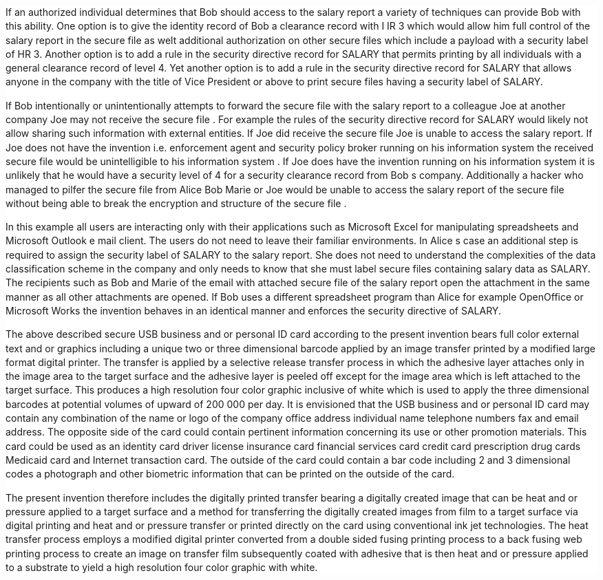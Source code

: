 If an authorized individual determines that Bob should access to the salary report a variety of techniques can provide Bob with this ability. One option is to give the identity record of Bob a clearance record with I IR 3 which would allow him full control of the salary report in the secure file as welt additional authorization on other secure files which include a payload with a security label of HR 3. Another option is to add a rule in the security directive record for SALARY that permits printing by all individuals with a general clearance record of level 4. Yet another option is to add a rule in the security directive record for SALARY that allows anyone in the company with the title of Vice President or above to print secure files having a security label of SALARY.

If Bob intentionally or unintentionally attempts to forward the secure file with the salary report to a colleague Joe at another company Joe may not receive the secure file . For example the rules of the security directive record for SALARY would likely not allow sharing such information with external entities. If Joe did receive the secure file Joe is unable to access the salary report. If Joe does not have the invention i.e. enforcement agent and security policy broker running on his information system the received secure file would be unintelligible to his information system . If Joe does have the invention running on his information system it is unlikely that he would have a security level of 4 for a security clearance record from Bob s company. Additionally a hacker who managed to pilfer the secure file from Alice Bob Marie or Joe would be unable to access the salary report of the secure file without being able to break the encryption and structure of the secure file .

In this example all users are interacting only with their applications such as Microsoft Excel for manipulating spreadsheets and Microsoft Outlook e mail client. The users do not need to leave their familiar environments. In Alice s case an additional step is required to assign the security label of SALARY to the salary report. She does not need to understand the complexities of the data classification scheme in the company and only needs to know that she must label secure files containing salary data as SALARY. The recipients such as Bob and Marie of the email with attached secure file of the salary report open the attachment in the same manner as all other attachments are opened. If Bob uses a different spreadsheet program than Alice for example OpenOffice or Microsoft Works the invention behaves in an identical manner and enforces the security directive of SALARY.

The above described secure USB business and or personal ID card according to the present invention bears full color external text and or graphics including a unique two or three dimensional barcode applied by an image transfer printed by a modified large format digital printer. The transfer is applied by a selective release transfer process in which the adhesive layer attaches only in the image area to the target surface and the adhesive layer is peeled off except for the image area which is left attached to the target surface. This produces a high resolution four color graphic inclusive of white which is used to apply the three dimensional barcodes at potential volumes of upward of 200 000 per day. It is envisioned that the USB business and or personal ID card may contain any combination of the name or logo of the company office address individual name telephone numbers fax and email address. The opposite side of the card could contain pertinent information concerning its use or other promotion materials. This card could be used as an identity card driver license insurance card financial services card credit card prescription drug cards Medicaid card and Internet transaction card. The outside of the card could contain a bar code including 2 and 3 dimensional codes a photograph and other biometric information that can be printed on the outside of the card.

The present invention therefore includes the digitally printed transfer bearing a digitally created image that can be heat and or pressure applied to a target surface and a method for transferring the digitally created images from film to a target surface via digital printing and heat and or pressure transfer or printed directly on the card using conventional ink jet technologies. The heat transfer process employs a modified digital printer converted from a double sided fusing printing process to a back fusing web printing process to create an image on transfer film subsequently coated with adhesive that is then heat and or pressure applied to a substrate to yield a high resolution four color graphic with white.
